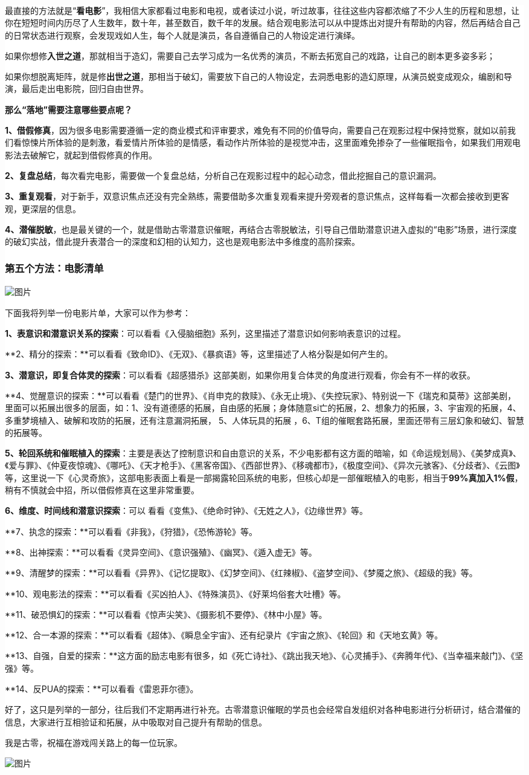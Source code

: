 最直接的方法就是“**看电影**”，我相信大家都看过电影和电视，或者读过小说，听过故事，往往这些内容都浓缩了不少人生的历程和思想，让你在短短时间内历尽了人生数年，数十年，甚至数百，数千年的发展。结合观电影法可以从中提炼出对提升有帮助的内容，然后再结合自己的日常状态进行观察，会发现戏如人生，每个人就是演员，各自遵循自己的人物设定进行演绎。

如果你想修**入世之道**，那就相当于造幻，需要自己去学习成为一名优秀的演员，不断去拓宽自己的戏路，让自己的剧本更多姿多彩；

如果你想脱离矩阵，就是修**出世之道**，那相当于破幻，需要放下自己的人物设定，去洞悉电影的造幻原理，从演员蜕变成观众，编剧和导演，最后走出电影院，回归自由世界。

**那么“落地”需要注意哪些要点呢？**

**1、借假修真**，因为很多电影需要遵循一定的商业模式和评审要求，难免有不同的价值导向，需要自己在观影过程中保持觉察，就如以前我们看惊悚片所体验的是刺激，看爱情片所体验的是情感，看动作片所体验的是视觉冲击，这里面难免掺杂了一些催眠指令，如果我们用观电影法去破解它，就起到借假修真的作用。

**2、复盘总结**，每次看完电影，需要做一个复盘总结，分析自己在观影过程中的起心动念，借此挖掘自己的意识漏洞。

**3、重复观看**，对于新手，双意识焦点还没有完全熟练，需要借助多次重复观看来提升旁观者的意识焦点，这样每看一次都会接收到更客观，更深层的信息。

**4、潜催脱敏**，也是最关键的一个，就是借助古零潜意识催眠，再结合古零脱敏法，引导自己借助潜意识进入虚拟的“电影”场景，进行深度的破幻实战，借此提升表潜合一的深度和幻相的认知力，这也是观电影法中多维度的高阶探索。



### 第五个方法：电影清单

![图片](https://mmbiz.qpic.cn/sz_mmbiz_jpg/KjjW98mq81EewvZI0qAWUWlxyMUpTAqNicqkVZwO2eLVdsnnicTLo7uIlDBgibk2pqibBicfkXITfrgygS8GgvibT7fQ/640?wx_fmt=jpeg&tp=webp&wxfrom=5&wx_lazy=1&wx_co=1)

下面我将列举一份电影片单，大家可以作为参考：

**1、表意识和潜意识关系的探索**：可以看看《入侵脑细胞》系列，这里描述了潜意识如何影响表意识的过程。

**2、精分的探索：**可以看看《致命ID》、《无双》、《暴疯语》等，这里描述了人格分裂是如何产生的。

**3、潜意识，即复合体灵的探索**：可以看看《超感猎杀》这部美剧，如果你用复合体灵的角度进行观看，你会有不一样的收获。

**4、觉醒意识的探索：**可以看看《楚门的世界》、《肖申克的救赎》、《永无止境》、《失控玩家》、特别说一下《瑞克和莫蒂》这部美剧，里面可以拓展出很多的层面，如：1、没有道德感的拓展，自由感的拓展；身体随意si亡的拓展，2、想象力的拓展，3、宇宙观的拓展，4、多重梦境植入、破解和攻防的拓展，还有注意漏洞拓展， 5、人体玩具的拓展 ，6、T组的催眠套路拓展，里面还带有三层幻象和破幻、智慧的拓展等。

**5、轮回系统和催眠植入的探索**：主要是表达了控制意识和自由意识的关系，不少电影都有这方面的暗喻，如《命运规划局》、《美梦成真》、《爱与罪》、《仲夏夜惊魂》、《哪吒》、《天才枪手》、《黑客帝国》、《西部世界》、《移魂都市》，《极度空间》、《异次元骇客》、《分歧者》、《云图》等，这里说一下《心灵奇旅》，这部电影表面上看是一部揭露轮回系统的电影，但核心却是一部催眠植入的电影，相当于**99%真加入1%假**，稍有不慎就会中招，所以借假修真在这里非常重要。

**6、维度、时间线和潜意识探索**：可以 看看《变焦》、《绝命时钟》、《无姓之人》，《边缘世界》等。

**7、执念的探索：**可以看看《非我》，《狩猎》，《恐怖游轮》等。

**8、出神探索：**可以看看《灵异空间》、《意识强殖》、《幽冥》、《遁入虚无》等。

**9、清醒梦的探索：**可以看看《异界》、《记忆提取》、《幻梦空间》、《红辣椒》、《盗梦空间》、《梦魇之旅》、《超级的我》等。

**10、观电影法的探索：**可以看看《买凶拍人》、《特殊演员》、《好莱坞俗套大吐槽》等。

**11、破恐惧幻的探索：**可以看看《惊声尖笑》、《摄影机不要停》、《林中小屋》等。

**12、合一本源的探索：**可以看看《超体》、《瞬息全宇宙》、还有纪录片《宇宙之旅》、《轮回》和《天地玄黄》等。

**13、自强，自爱的探索：**这方面的励志电影有很多，如《死亡诗社》、《跳出我天地》、《心灵捕手》、《奔腾年代》、《当幸福来敲门》、《坚强》等。

**14、反PUA的探索：**可以看看《雷恩菲尔德》。

好了，这只是列举的一部分，往后我们不定期再进行补充。古零潜意识催眠的学员也会经常自发组织对各种电影进行分析研讨，结合潜催的信息，大家进行互相验证和拓展，从中吸取对自己提升有帮助的信息。

我是古零，祝福在游戏闯关路上的每一位玩家。

![图片](https://mmbiz.qpic.cn/sz_mmbiz_jpg/KjjW98mq81EewvZI0qAWUWlxyMUpTAqNvq2PJAk3VOM97Htm5vqF7qjIiaItRQd0HkkcADqlvEiaJ1u4KBUxWLeQ/640?wx_fmt=jpeg&tp=webp&wxfrom=5&wx_lazy=1&wx_co=1)
